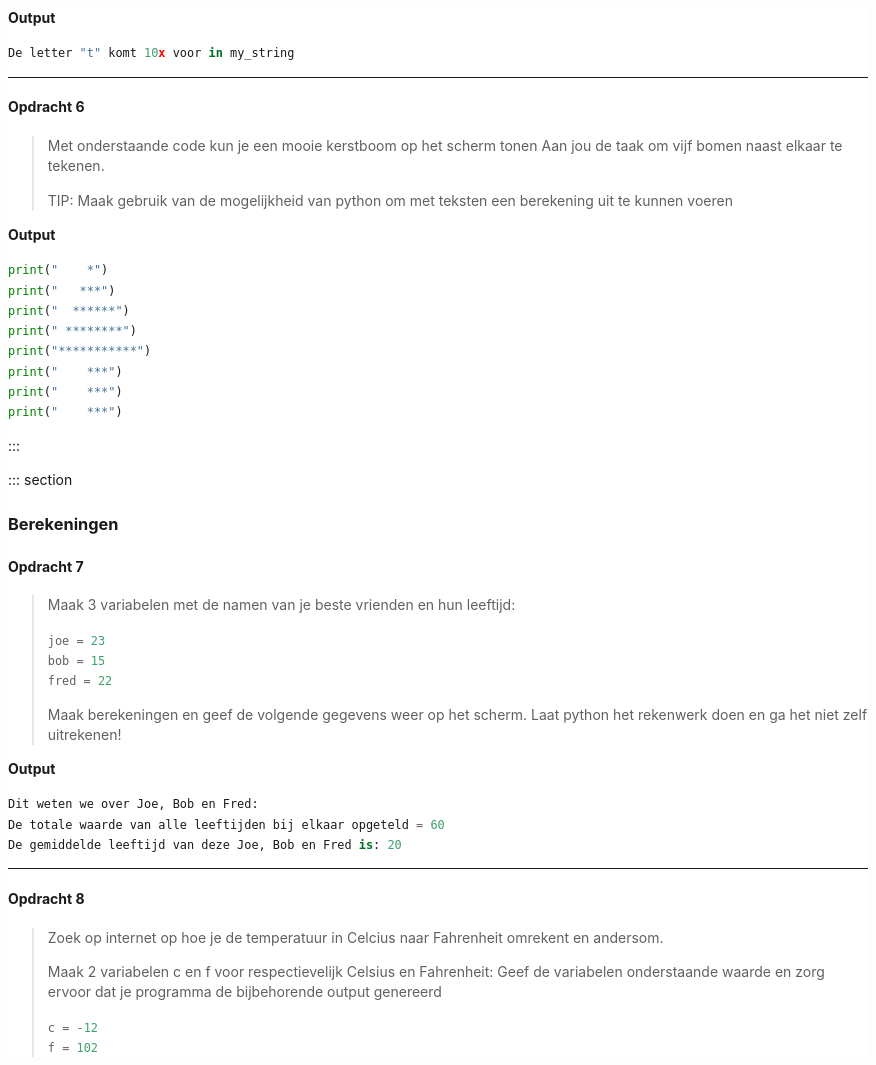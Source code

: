 **Output** 
```python
De letter "t" komt 10x voor in my_string
```

---

#### Opdracht 6
> Met onderstaande code kun je een mooie kerstboom op het scherm tonen
> Aan jou de taak om vijf bomen naast elkaar te tekenen.
> 
> TIP: Maak gebruik van de mogelijkheid van python om met teksten een berekening uit te kunnen voeren

**Output** 
```python
print("    *")
print("   ***")
print("  ******")
print(" ********")
print("***********")
print("    ***")
print("    ***")
print("    ***")
```

:::

::: section
### Berekeningen

#### Opdracht 7
> Maak 3 variabelen met de namen van je beste vrienden en hun leeftijd:
> ```python
> joe = 23
> bob = 15
> fred = 22
> ```
> Maak berekeningen en geef de volgende gegevens weer op het scherm.
> Laat python het rekenwerk doen en ga het niet zelf uitrekenen!

**Output**
```python
Dit weten we over Joe, Bob en Fred:  
De totale waarde van alle leeftijden bij elkaar opgeteld = 60  
De gemiddelde leeftijd van deze Joe, Bob en Fred is: 20
```

---

#### Opdracht 8
> Zoek op internet op hoe je de temperatuur in Celcius naar Fahrenheit omrekent en andersom.
> 
> Maak 2 variabelen c en f voor respectievelijk Celsius en Fahrenheit:
> Geef de variabelen onderstaande waarde en zorg ervoor dat je programma de bijbehorende output genereerd
> ```python
> c = -12
> f = 102
> ```
